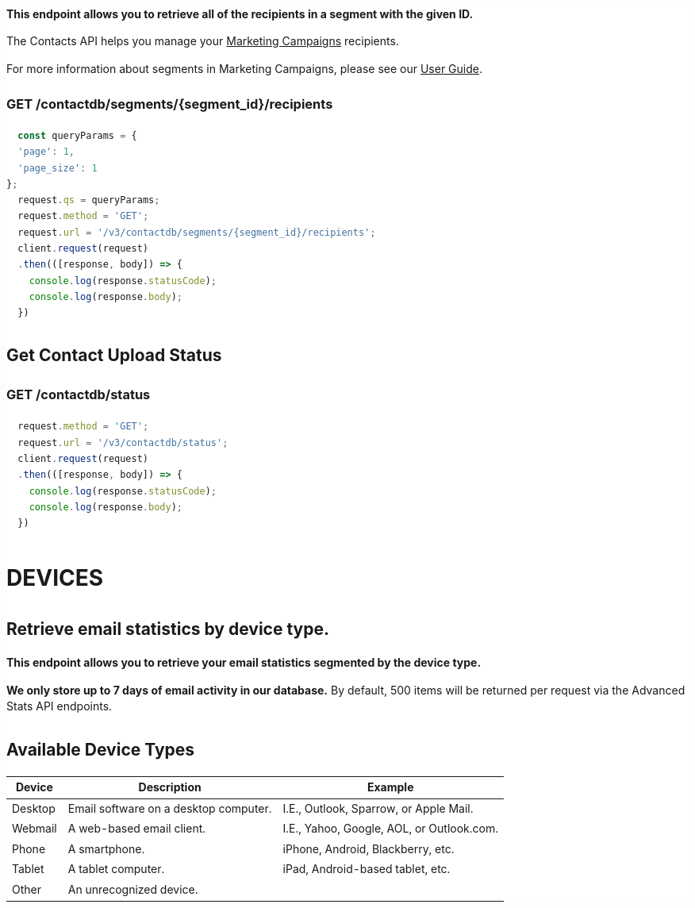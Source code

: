 **This endpoint allows you to retrieve all of the recipients in a segment with the given ID.**

The Contacts API helps you manage your [Marketing Campaigns](https://sendgrid.com/docs/User_Guide/Marketing_Campaigns/index.html) recipients.

For more information about segments in Marketing Campaigns, please see our [User Guide](https://sendgrid.com/docs/User_Guide/Marketing_Campaigns/lists.html#-Create-a-Segment).

### GET /contactdb/segments/{segment_id}/recipients


```javascript
  const queryParams = {
  'page': 1, 
  'page_size': 1
};
  request.qs = queryParams;
  request.method = 'GET';
  request.url = '/v3/contactdb/segments/{segment_id}/recipients';
  client.request(request)
  .then(([response, body]) => {
    console.log(response.statusCode);
    console.log(response.body);
  })
```
## Get Contact Upload Status



### GET /contactdb/status


```javascript
  request.method = 'GET';
  request.url = '/v3/contactdb/status';
  client.request(request)
  .then(([response, body]) => {
    console.log(response.statusCode);
    console.log(response.body);
  })
```
<a name="devices"></a>
# DEVICES

## Retrieve email statistics by device type.

**This endpoint allows you to retrieve your email statistics segmented by the device type.**

**We only store up to 7 days of email activity in our database.** By default, 500 items will be returned per request via the Advanced Stats API endpoints.

## Available Device Types
| **Device** | **Description** | **Example** |
|---|---|---|
| Desktop | Email software on a desktop computer. | I.E., Outlook, Sparrow, or Apple Mail. |
| Webmail |	A web-based email client. | I.E., Yahoo, Google, AOL, or Outlook.com. |
| Phone | A smartphone. | iPhone, Android, Blackberry, etc.
| Tablet | A tablet computer. | iPad, Android-based tablet, etc. |
| Other | An unrecognized device. |
